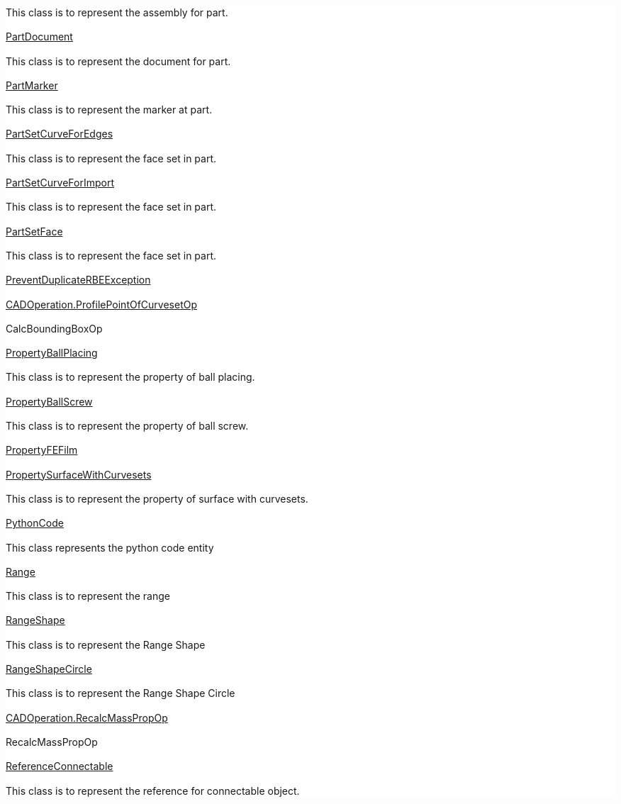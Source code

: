 This class is to represent the assembly for part.

 [PartDocument](VM.Managed.DAFUL.PartDocument.md)

This class is to represent the document for part.

 [PartMarker](VM.Managed.DAFUL.PartMarker.md)

This class is to represent the marker at part.

 [PartSetCurveForEdges](VM.Managed.DAFUL.PartSetCurveForEdges.md)

This class is to represent the face set in part.

 [PartSetCurveForImport](VM.Managed.DAFUL.PartSetCurveForImport.md)

This class is to represent the face set in part.

 [PartSetFace](VM.Managed.DAFUL.PartSetFace.md)

This class is to represent the face set in part.

 [PreventDuplicateRBEException](VM.Managed.DAFUL.PreventDuplicateRBEException.md)

 [CADOperation.ProfilePointOfCurvesetOp](VM.Managed.DAFUL.CADOperation.ProfilePointOfCurvesetOp.md)

CalcBoundingBoxOp

 [PropertyBallPlacing](VM.Managed.DAFUL.PropertyBallPlacing.md)

This class is to represent the property of ball placing.

 [PropertyBallScrew](VM.Managed.DAFUL.PropertyBallScrew.md)

This class is to represent the property of ball screw.

 [PropertyFEFilm](VM.Managed.DAFUL.PropertyFEFilm.md)

 [PropertySurfaceWithCurvesets](VM.Managed.DAFUL.PropertySurfaceWithCurvesets.md)

This class is to represent the property of surface with curvesets.

 [PythonCode](VM.Managed.DAFUL.PythonCode.md)

This class represents the python code entity

 [Range](VM.Managed.DAFUL.Range.md)

This class is to represent the range

 [RangeShape](VM.Managed.DAFUL.RangeShape.md)

This class is to represent the Range Shape

 [RangeShapeCircle](VM.Managed.DAFUL.RangeShapeCircle.md)

This class is to represent the Range Shape Circle

 [CADOperation.RecalcMassPropOp](VM.Managed.DAFUL.CADOperation.RecalcMassPropOp.md)

RecalcMassPropOp

 [ReferenceConnectable](VM.Managed.DAFUL.ReferenceConnectable.md)

This class is to represent the reference for connectable object.
